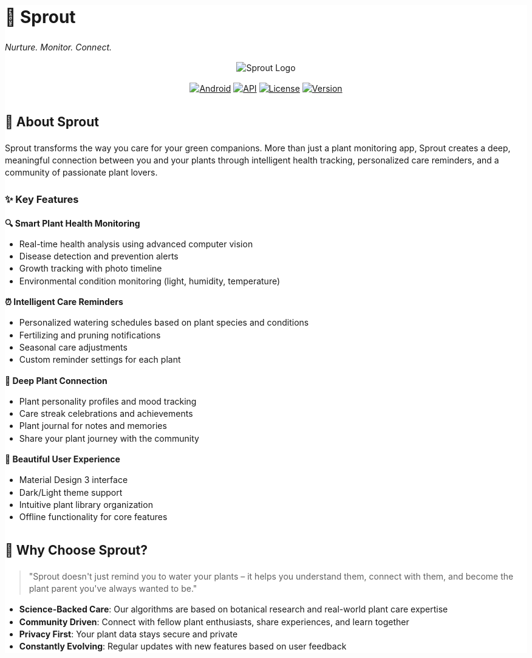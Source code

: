 # 🌱 Sprout
*Nurture. Monitor. Connect.*

<div align="center">
  <img src="https://via.placeholder.com/200x200/4CAF50/FFFFFF?text=🌱" alt="Sprout Logo" width="200"/>
  
  [![Android](https://img.shields.io/badge/Platform-Android-brightgreen.svg)](https://android.com)
  [![API](https://img.shields.io/badge/API-21%2B-brightgreen.svg?style=flat)](https://android-arsenal.com/api?level=21)
  [![License](https://img.shields.io/badge/License-MIT-blue.svg)](LICENSE)
  [![Version](https://img.shields.io/badge/Version-1.0.0-orange.svg)](CHANGELOG.md)
</div>

## 🌿 About Sprout

Sprout transforms the way you care for your green companions. More than just a plant monitoring app, Sprout creates a deep, meaningful connection between you and your plants through intelligent health tracking, personalized care reminders, and a community of passionate plant lovers.

### ✨ Key Features

**🔍 Smart Plant Health Monitoring**
- Real-time health analysis using advanced computer vision
- Disease detection and prevention alerts
- Growth tracking with photo timeline
- Environmental condition monitoring (light, humidity, temperature)

**⏰ Intelligent Care Reminders**
- Personalized watering schedules based on plant species and conditions
- Fertilizing and pruning notifications
- Seasonal care adjustments
- Custom reminder settings for each plant

**💚 Deep Plant Connection**
- Plant personality profiles and mood tracking
- Care streak celebrations and achievements
- Plant journal for notes and memories
- Share your plant journey with the community

**📱 Beautiful User Experience**
- Material Design 3 interface
- Dark/Light theme support
- Intuitive plant library organization
- Offline functionality for core features

## 🎯 Why Choose Sprout?

> "Sprout doesn't just remind you to water your plants – it helps you understand them, connect with them, and become the plant parent you've always wanted to be."

- **Science-Backed Care**: Our algorithms are based on botanical research and real-world plant care expertise
- **Community Driven**: Connect with fellow plant enthusiasts, share experiences, and learn together
- **Privacy First**: Your plant data stays secure and private
- **Constantly Evolving**: Regular updates with new features based on user feedback
